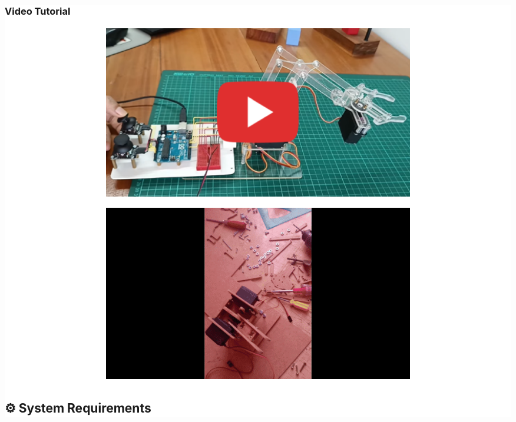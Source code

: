 ### Video Tutorial
<p align="center">
    <a href="https://www.youtube.com/watch?v=7t7-bZ4KnVc" target="_blank">
        <img src="assets/youtube.png" alt="Construction video tutorial" width="60%">
    </a>
</p>

<p align="center">
    <img src="assets/piezas.gif" alt="Assembly process" width="60%">
</p>

## ⚙️ System Requirements
